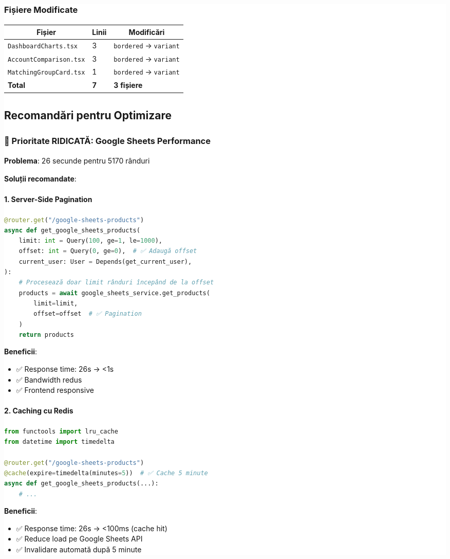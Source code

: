 ### Fișiere Modificate

| Fișier | Linii | Modificări |
|--------|-------|------------|
| `DashboardCharts.tsx` | 3 | `bordered` → `variant` |
| `AccountComparison.tsx` | 3 | `bordered` → `variant` |
| `MatchingGroupCard.tsx` | 1 | `bordered` → `variant` |
| **Total** | **7** | **3 fișiere** |

## Recomandări pentru Optimizare

### 🚀 Prioritate RIDICATĂ: Google Sheets Performance

**Problema**: 26 secunde pentru 5170 rânduri

**Soluții recomandate**:

#### 1. Server-Side Pagination
```python
@router.get("/google-sheets-products")
async def get_google_sheets_products(
    limit: int = Query(100, ge=1, le=1000),
    offset: int = Query(0, ge=0),  # ✅ Adaugă offset
    current_user: User = Depends(get_current_user),
):
    # Procesează doar limit rânduri începând de la offset
    products = await google_sheets_service.get_products(
        limit=limit,
        offset=offset  # ✅ Pagination
    )
    return products
```

**Beneficii**:
- ✅ Response time: 26s → <1s
- ✅ Bandwidth redus
- ✅ Frontend responsive

#### 2. Caching cu Redis
```python
from functools import lru_cache
from datetime import timedelta

@router.get("/google-sheets-products")
@cache(expire=timedelta(minutes=5))  # ✅ Cache 5 minute
async def get_google_sheets_products(...):
    # ...
```

**Beneficii**:
- ✅ Response time: 26s → <100ms (cache hit)
- ✅ Reduce load pe Google Sheets API
- ✅ Invalidare automată după 5 minute
